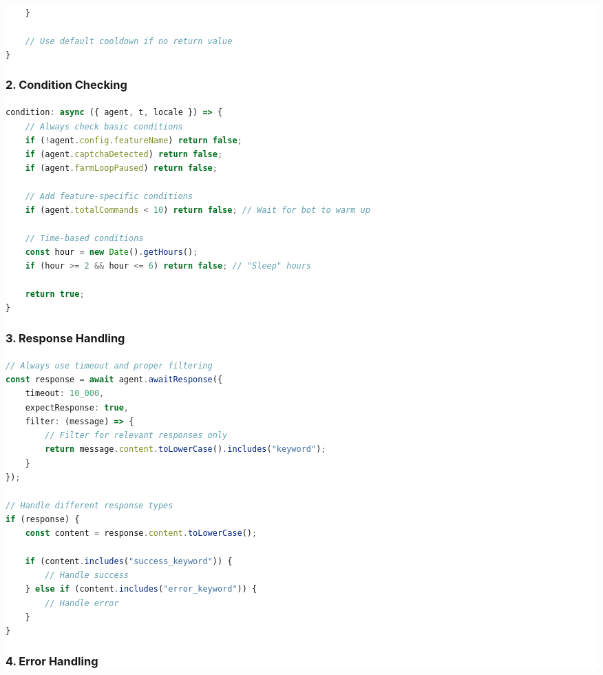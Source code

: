 ```typescript
    }
    
    // Use default cooldown if no return value
}
```

### 2. Condition Checking

```typescript
condition: async ({ agent, t, locale }) => {
    // Always check basic conditions
    if (!agent.config.featureName) return false;
    if (agent.captchaDetected) return false;
    if (agent.farmLoopPaused) return false;
    
    // Add feature-specific conditions
    if (agent.totalCommands < 10) return false; // Wait for bot to warm up
    
    // Time-based conditions
    const hour = new Date().getHours();
    if (hour >= 2 && hour <= 6) return false; // "Sleep" hours
    
    return true;
}
```

### 3. Response Handling

```typescript
// Always use timeout and proper filtering
const response = await agent.awaitResponse({
    timeout: 10_000,
    expectResponse: true,
    filter: (message) => {
        // Filter for relevant responses only
        return message.content.toLowerCase().includes("keyword");
    }
});

// Handle different response types
if (response) {
    const content = response.content.toLowerCase();
    
    if (content.includes("success_keyword")) {
        // Handle success
    } else if (content.includes("error_keyword")) {
        // Handle error
    }
}
```

### 4. Error Handling
